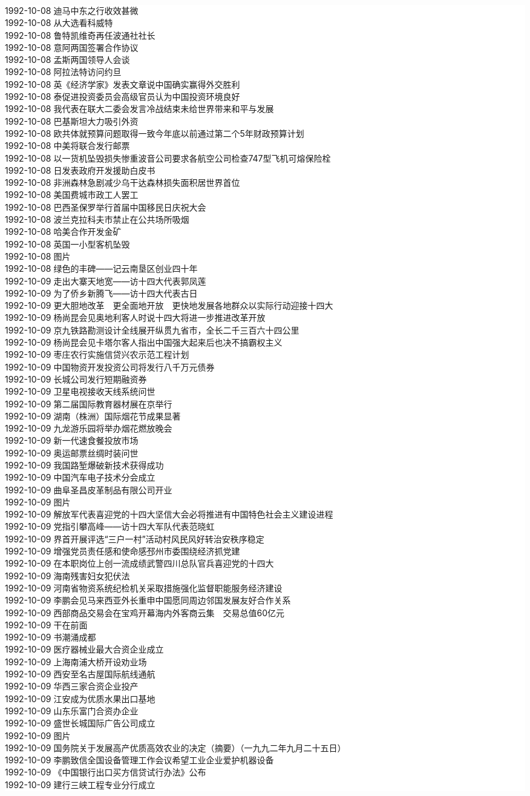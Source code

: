 1992-10-08 迪马中东之行收效甚微  
1992-10-08 从大选看科威特  
1992-10-08 鲁特凯维奇再任波通社社长  
1992-10-08 意阿两国签署合作协议  
1992-10-08 孟斯两国领导人会谈  
1992-10-08 阿拉法特访问约旦  
1992-10-08 英《经济学家》发表文章说中国确实赢得外交胜利  
1992-10-08 泰促进投资委员会高级官员认为中国投资环境良好  
1992-10-08 我代表在联大二委会发言冷战结束未给世界带来和平与发展  
1992-10-08 巴基斯坦大力吸引外资  
1992-10-08 欧共体就预算问题取得一致今年底以前通过第二个5年财政预算计划  
1992-10-08 中美将联合发行邮票  
1992-10-08 以一货机坠毁损失惨重波音公司要求各航空公司检查747型飞机可熔保险栓  
1992-10-08 日发表政府开发援助白皮书  
1992-10-08 非洲森林急剧减少乌干达森林损失面积居世界首位  
1992-10-08 美国费城市政工人罢工  
1992-10-08 巴西圣保罗举行首届中国移民日庆祝大会  
1992-10-08 波兰克拉科夫市禁止在公共场所吸烟  
1992-10-08 哈美合作开发金矿  
1992-10-08 英国一小型客机坠毁  
1992-10-08 图片  
1992-10-08 绿色的丰碑——记云南垦区创业四十年  
1992-10-09 走出大寨天地宽——访十四大代表郭凤莲  
1992-10-09 为了侨乡新腾飞——访十四大代表古日  
1992-10-09 更大胆地改革　更全面地开放　更快地发展各地群众以实际行动迎接十四大  
1992-10-09 杨尚昆会见奥地利客人时说十四大将进一步推进改革开放  
1992-10-09 京九铁路勘测设计全线展开纵贯九省市，全长二千三百六十四公里  
1992-10-09 杨尚昆会见卡塔尔客人指出中国强大起来后也决不搞霸权主义  
1992-10-09 枣庄农行实施信贷兴农示范工程计划  
1992-10-09 中国物资开发投资公司将发行八千万元债券  
1992-10-09 长城公司发行短期融资券  
1992-10-09 卫星电视接收天线系统问世  
1992-10-09 第二届国际教育器材展在京举行  
1992-10-09 湖南（株洲）国际烟花节成果显著  
1992-10-09 九龙游乐园将举办烟花燃放晚会  
1992-10-09 新一代速食餐投放市场  
1992-10-09 奥运邮票丝绸时装问世  
1992-10-09 我国路堑爆破新技术获得成功  
1992-10-09 中国汽车电子技术分会成立  
1992-10-09 曲阜圣昌皮革制品有限公司开业  
1992-10-09 图片  
1992-10-09 解放军代表喜迎党的十四大坚信大会必将推进有中国特色社会主义建设进程  
1992-10-09 党指引攀高峰——访十四大军队代表范晓虹  
1992-10-09 界首开展评选“三户一村”活动村风民风好转治安秩序稳定  
1992-10-09 增强党员责任感和使命感邳州市委围绕经济抓党建  
1992-10-09 在本职岗位上创一流成绩武警四川总队官兵喜迎党的十四大  
1992-10-09 海南残害妇女犯伏法  
1992-10-09 河南省物资系统纪检机关采取措施强化监督职能服务经济建设  
1992-10-09 李鹏会见马来西亚外长重申中国愿同周边邻国发展友好合作关系  
1992-10-09 西部商品交易会在宝鸡开幕海内外客商云集　交易总值60亿元  
1992-10-09 干在前面  
1992-10-09 书潮涌成都  
1992-10-09 医疗器械业最大合资企业成立  
1992-10-09 上海南浦大桥开设劝业场  
1992-10-09 西安至名古屋国际航线通航  
1992-10-09 华西三家合资企业投产  
1992-10-09 江安成为优质水果出口基地  
1992-10-09 山东乐富门合资办企业  
1992-10-09 盛世长城国际广告公司成立  
1992-10-09 图片  
1992-10-09 国务院关于发展高产优质高效农业的决定（摘要）（一九九二年九月二十五日）  
1992-10-09 李鹏致信全国设备管理工作会议希望工业企业爱护机器设备  
1992-10-09 《中国银行出口买方信贷试行办法》公布  
1992-10-09 建行三峡工程专业分行成立  